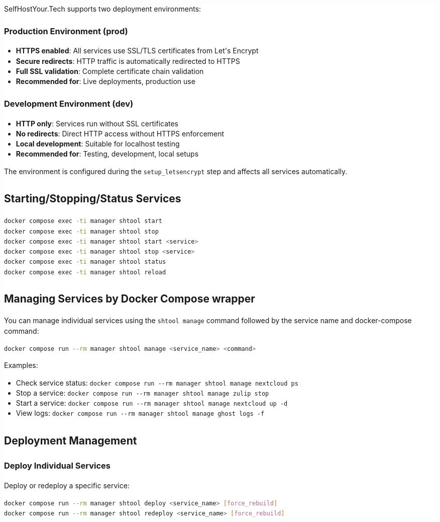 SelfHostYour.Tech supports two deployment environments:

### Production Environment (prod)
- **HTTPS enabled**: All services use SSL/TLS certificates from Let's Encrypt
- **Secure redirects**: HTTP traffic is automatically redirected to HTTPS
- **Full SSL validation**: Complete certificate chain validation
- **Recommended for**: Live deployments, production use

### Development Environment (dev)
- **HTTP only**: Services run without SSL certificates
- **No redirects**: Direct HTTP access without HTTPS enforcement
- **Local development**: Suitable for localhost testing
- **Recommended for**: Testing, development, local setups

The environment is configured during the `setup_letsencrypt` step and affects all services automatically.

## Starting/Stopping/Status Services

```bash
docker compose exec -ti manager shtool start
docker compose exec -ti manager shtool stop
docker compose exec -ti manager shtool start <service>
docker compose exec -ti manager shtool stop <service>
docker compose exec -ti manager shtool status
docker compose exec -ti manager shtool reload
```

## Managing Services by Docker Compose wrapper

You can manage individual services using the `shtool manage` command followed by the service name and docker-compose command:

```bash
docker compose run --rm manager shtool manage <service_name> <command>
```

Examples:
- Check service status: `docker compose run --rm manager shtool manage nextcloud ps`
- Stop a service: `docker compose run --rm manager shtool manage zulip stop`
- Start a service: `docker compose run --rm manager shtool manage nextcloud up -d`
- View logs: `docker compose run --rm manager shtool manage ghost logs -f`

## Deployment Management

### Deploy Individual Services

Deploy or redeploy a specific service:
```bash
docker compose run --rm manager shtool deploy <service_name> [force_rebuild]
docker compose run --rm manager shtool redeploy <service_name> [force_rebuild]
```
